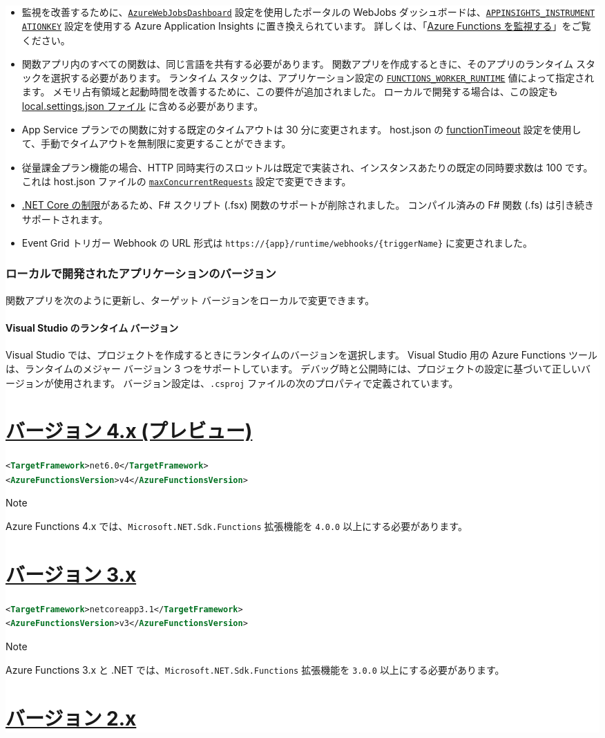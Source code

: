* 監視を改善するために、[`AzureWebJobsDashboard`](functions-app-settings.md#azurewebjobsdashboard) 設定を使用したポータルの WebJobs ダッシュボードは、[`APPINSIGHTS_INSTRUMENTATIONKEY`](functions-app-settings.md#appinsights_instrumentationkey) 設定を使用する Azure Application Insights に置き換えられています。 詳しくは、「[Azure Functions を監視する](functions-monitoring.md)」をご覧ください。

* 関数アプリ内のすべての関数は、同じ言語を共有する必要があります。 関数アプリを作成するときに、そのアプリのランタイム スタックを選択する必要があります。 ランタイム スタックは、アプリケーション設定の [`FUNCTIONS_WORKER_RUNTIME`](functions-app-settings.md#functions_worker_runtime) 値によって指定されます。 メモリ占有領域と起動時間を改善するために、この要件が追加されました。 ローカルで開発する場合は、この設定も [local.settings.json ファイル](functions-develop-local.md#local-settings-file) に含める必要があります。

* App Service プランでの関数に対する既定のタイムアウトは 30 分に変更されます。 host.json の [functionTimeout](functions-host-json.md#functiontimeout) 設定を使用して、手動でタイムアウトを無制限に変更することができます。

* 従量課金プラン機能の場合、HTTP 同時実行のスロットルは既定で実装され、インスタンスあたりの既定の同時要求数は 100 です。 これは host.json ファイルの [`maxConcurrentRequests`](functions-host-json.md#http) 設定で変更できます。

* [.NET Core の制限](https://github.com/Azure/azure-functions-host/issues/3414)があるため、F# スクリプト (.fsx) 関数のサポートが削除されました。 コンパイル済みの F# 関数 (.fs) は引き続きサポートされます。

* Event Grid トリガー Webhook の URL 形式は `https://{app}/runtime/webhooks/{triggerName}` に変更されました。

### <a name="locally-developed-application-versions"></a>ローカルで開発されたアプリケーションのバージョン

関数アプリを次のように更新し、ターゲット バージョンをローカルで変更できます。

#### <a name="visual-studio-runtime-versions"></a>Visual Studio のランタイム バージョン

Visual Studio では、プロジェクトを作成するときにランタイムのバージョンを選択します。 Visual Studio 用の Azure Functions ツールは、ランタイムのメジャー バージョン 3 つをサポートしています。 デバッグ時と公開時には、プロジェクトの設定に基づいて正しいバージョンが使用されます。 バージョン設定は、`.csproj` ファイルの次のプロパティで定義されています。

# <a name="version-4x-preview"></a>[バージョン 4.x (プレビュー)](#tab/v4)

```xml
<TargetFramework>net6.0</TargetFramework>
<AzureFunctionsVersion>v4</AzureFunctionsVersion>
```

> [!NOTE]
> Azure Functions 4.x では、`Microsoft.NET.Sdk.Functions` 拡張機能を `4.0.0` 以上にする必要があります。

# <a name="version-3x"></a>[バージョン 3.x](#tab/v3)

```xml
<TargetFramework>netcoreapp3.1</TargetFramework>
<AzureFunctionsVersion>v3</AzureFunctionsVersion>
```

> [!NOTE]
> Azure Functions 3.x と .NET では、`Microsoft.NET.Sdk.Functions` 拡張機能を `3.0.0` 以上にする必要があります。

# <a name="version-2x"></a>[バージョン 2.x](#tab/v2)
